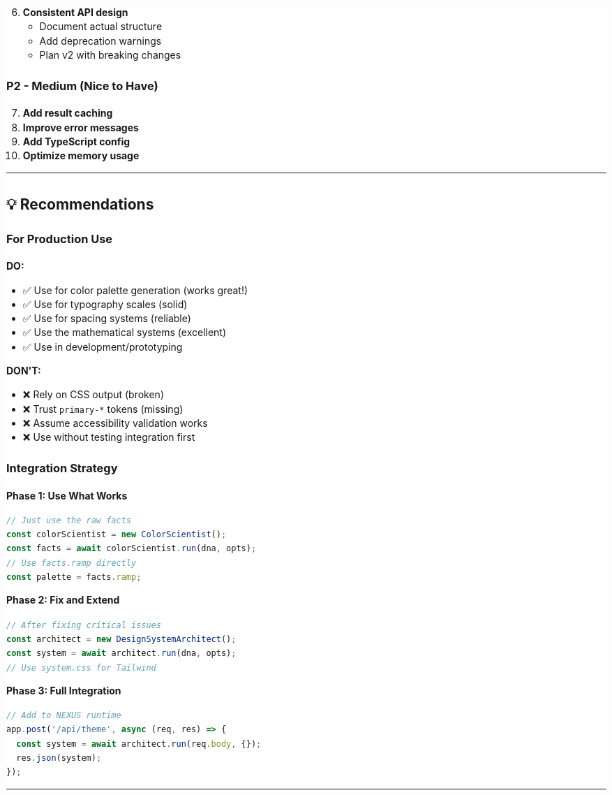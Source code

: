 6. **Consistent API design**
   - Document actual structure
   - Add deprecation warnings
   - Plan v2 with breaking changes

### P2 - Medium (Nice to Have)

7. **Add result caching**
8. **Improve error messages**
9. **Add TypeScript config**
10. **Optimize memory usage**

---

## 💡 Recommendations

### For Production Use

**DO:**
- ✅ Use for color palette generation (works great!)
- ✅ Use for typography scales (solid)
- ✅ Use for spacing systems (reliable)
- ✅ Use the mathematical systems (excellent)
- ✅ Use in development/prototyping

**DON'T:**
- ❌ Rely on CSS output (broken)
- ❌ Trust `primary-*` tokens (missing)
- ❌ Assume accessibility validation works
- ❌ Use without testing integration first

### Integration Strategy

**Phase 1: Use What Works**
```typescript
// Just use the raw facts
const colorScientist = new ColorScientist();
const facts = await colorScientist.run(dna, opts);
// Use facts.ramp directly
const palette = facts.ramp;
```

**Phase 2: Fix and Extend**
```typescript
// After fixing critical issues
const architect = new DesignSystemArchitect();
const system = await architect.run(dna, opts);
// Use system.css for Tailwind
```

**Phase 3: Full Integration**
```typescript
// Add to NEXUS runtime
app.post('/api/theme', async (req, res) => {
  const system = await architect.run(req.body, {});
  res.json(system);
});
```

---
